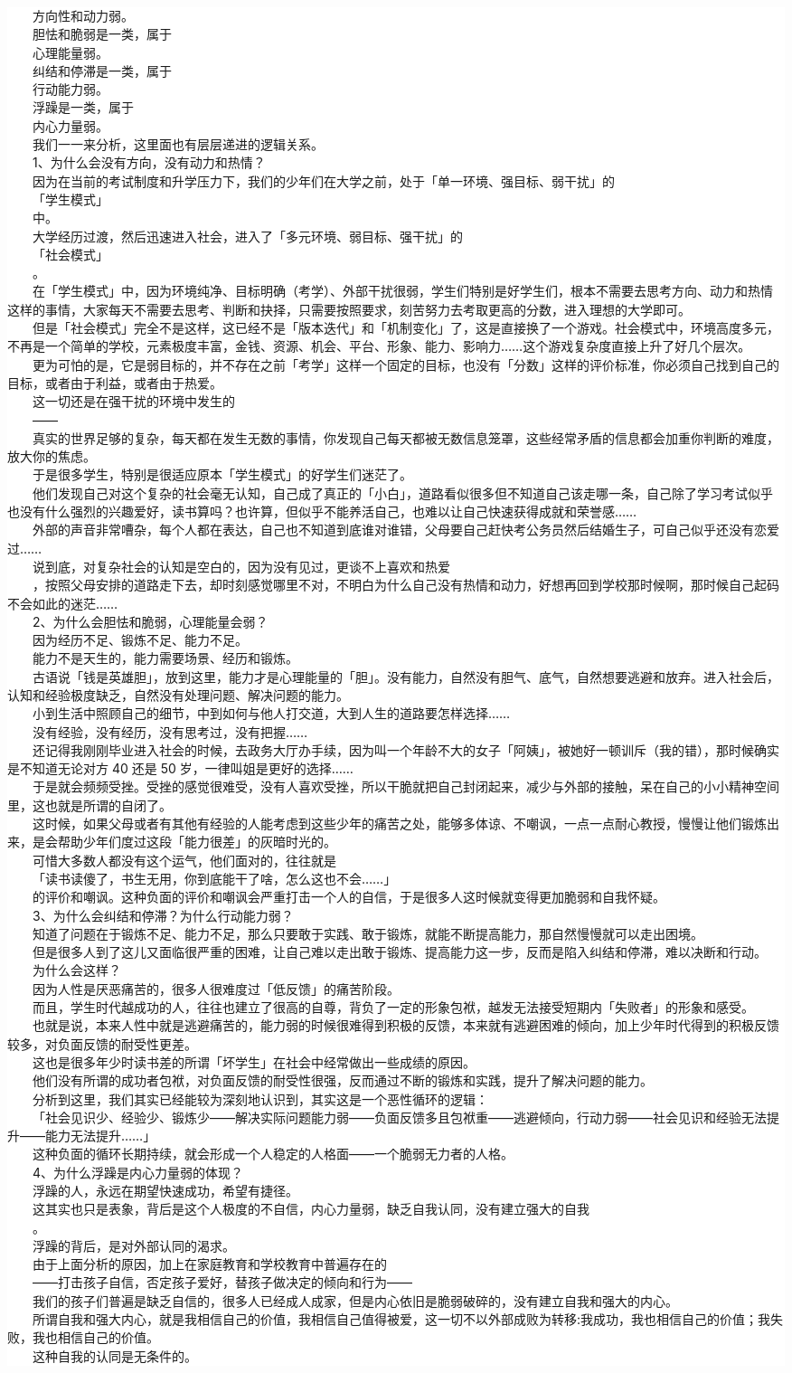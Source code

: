 &emsp;&emsp;方向性和动力弱。  
&emsp;&emsp;胆怯和脆弱是一类，属于  
&emsp;&emsp;心理能量弱。  
&emsp;&emsp;纠结和停滞是一类，属于  
&emsp;&emsp;行动能力弱。  
&emsp;&emsp;浮躁是一类，属于  
&emsp;&emsp;内心力量弱。  
&emsp;&emsp;我们一一来分析，这里面也有层层递进的逻辑关系。  
&emsp;&emsp;1、为什么会没有方向，没有动力和热情？  
&emsp;&emsp;因为在当前的考试制度和升学压力下，我们的少年们在大学之前，处于「单一环境、强目标、弱干扰」的  
&emsp;&emsp;「学生模式」  
&emsp;&emsp;中。  
&emsp;&emsp;大学经历过渡，然后迅速进入社会，进入了「多元环境、弱目标、强干扰」的  
&emsp;&emsp;「社会模式」  
&emsp;&emsp;。  
&emsp;&emsp;在「学生模式」中，因为环境纯净、目标明确（考学）、外部干扰很弱，学生们特别是好学生们，根本不需要去思考方向、动力和热情这样的事情，大家每天不需要去思考、判断和抉择，只需要按照要求，刻苦努力去考取更高的分数，进入理想的大学即可。  
&emsp;&emsp;但是「社会模式」完全不是这样，这已经不是「版本迭代」和「机制变化」了，这是直接换了一个游戏。社会模式中，环境高度多元，不再是一个简单的学校，元素极度丰富，金钱、资源、机会、平台、形象、能力、影响力……这个游戏复杂度直接上升了好几个层次。  
&emsp;&emsp;更为可怕的是，它是弱目标的，并不存在之前「考学」这样一个固定的目标，也没有「分数」这样的评价标准，你必须自己找到自己的目标，或者由于利益，或者由于热爱。  
&emsp;&emsp;这一切还是在强干扰的环境中发生的  
&emsp;&emsp;——  
&emsp;&emsp;真实的世界足够的复杂，每天都在发生无数的事情，你发现自己每天都被无数信息笼罩，这些经常矛盾的信息都会加重你判断的难度，放大你的焦虑。  
&emsp;&emsp;于是很多学生，特别是很适应原本「学生模式」的好学生们迷茫了。  
&emsp;&emsp;他们发现自己对这个复杂的社会毫无认知，自己成了真正的「小白」，道路看似很多但不知道自己该走哪一条，自己除了学习考试似乎也没有什么强烈的兴趣爱好，读书算吗？也许算，但似乎不能养活自己，也难以让自己快速获得成就和荣誉感……  
&emsp;&emsp;外部的声音非常嘈杂，每个人都在表达，自己也不知道到底谁对谁错，父母要自己赶快考公务员然后结婚生子，可自己似乎还没有恋爱过……  
&emsp;&emsp;说到底，对复杂社会的认知是空白的，因为没有见过，更谈不上喜欢和热爱  
&emsp;&emsp;，按照父母安排的道路走下去，却时刻感觉哪里不对，不明白为什么自己没有热情和动力，好想再回到学校那时候啊，那时候自己起码不会如此的迷茫……  
&emsp;&emsp;2、为什么会胆怯和脆弱，心理能量会弱？  
&emsp;&emsp;因为经历不足、锻炼不足、能力不足。  
&emsp;&emsp;能力不是天生的，能力需要场景、经历和锻炼。  
&emsp;&emsp;古语说「钱是英雄胆」，放到这里，能力才是心理能量的「胆」。没有能力，自然没有胆气、底气，自然想要逃避和放弃。进入社会后，认知和经验极度缺乏，自然没有处理问题、解决问题的能力。  
&emsp;&emsp;小到生活中照顾自己的细节，中到如何与他人打交道，大到人生的道路要怎样选择……  
&emsp;&emsp;没有经验，没有经历，没有思考过，没有把握……  
&emsp;&emsp;还记得我刚刚毕业进入社会的时候，去政务大厅办手续，因为叫一个年龄不大的女子「阿姨」，被她好一顿训斥（我的错），那时候确实是不知道无论对方 40 还是 50 岁，一律叫姐是更好的选择……  
&emsp;&emsp;于是就会频频受挫。受挫的感觉很难受，没有人喜欢受挫，所以干脆就把自己封闭起来，减少与外部的接触，呆在自己的小小精神空间里，这也就是所谓的自闭了。  
&emsp;&emsp;这时候，如果父母或者有其他有经验的人能考虑到这些少年的痛苦之处，能够多体谅、不嘲讽，一点一点耐心教授，慢慢让他们锻炼出来，是会帮助少年们度过这段「能力很差」的灰暗时光的。  
&emsp;&emsp;可惜大多数人都没有这个运气，他们面对的，往往就是  
&emsp;&emsp;「读书读傻了，书生无用，你到底能干了啥，怎么这也不会……」  
&emsp;&emsp;的评价和嘲讽。这种负面的评价和嘲讽会严重打击一个人的自信，于是很多人这时候就变得更加脆弱和自我怀疑。  
&emsp;&emsp;3、为什么会纠结和停滞？为什么行动能力弱？  
&emsp;&emsp;知道了问题在于锻炼不足、能力不足，那么只要敢于实践、敢于锻炼，就能不断提高能力，那自然慢慢就可以走出困境。  
&emsp;&emsp;但是很多人到了这儿又面临很严重的困难，让自己难以走出敢于锻炼、提高能力这一步，反而是陷入纠结和停滞，难以决断和行动。  
&emsp;&emsp;为什么会这样？  
&emsp;&emsp;因为人性是厌恶痛苦的，很多人很难度过「低反馈」的痛苦阶段。  
&emsp;&emsp;而且，学生时代越成功的人，往往也建立了很高的自尊，背负了一定的形象包袱，越发无法接受短期内「失败者」的形象和感受。  
&emsp;&emsp;也就是说，本来人性中就是逃避痛苦的，能力弱的时候很难得到积极的反馈，本来就有逃避困难的倾向，加上少年时代得到的积极反馈较多，对负面反馈的耐受性更差。  
&emsp;&emsp;这也是很多年少时读书差的所谓「坏学生」在社会中经常做出一些成绩的原因。  
&emsp;&emsp;他们没有所谓的成功者包袱，对负面反馈的耐受性很强，反而通过不断的锻炼和实践，提升了解决问题的能力。  
&emsp;&emsp;分析到这里，我们其实已经能较为深刻地认识到，其实这是一个恶性循环的逻辑：  
&emsp;&emsp;「社会见识少、经验少、锻炼少——解决实际问题能力弱——负面反馈多且包袱重——逃避倾向，行动力弱——社会见识和经验无法提升——能力无法提升……」  
&emsp;&emsp;这种负面的循环长期持续，就会形成一个人稳定的人格面——一个脆弱无力者的人格。  
&emsp;&emsp;4、为什么浮躁是内心力量弱的体现？  
&emsp;&emsp;浮躁的人，永远在期望快速成功，希望有捷径。  
&emsp;&emsp;这其实也只是表象，背后是这个人极度的不自信，内心力量弱，缺乏自我认同，没有建立强大的自我  
&emsp;&emsp;。  
&emsp;&emsp;浮躁的背后，是对外部认同的渴求。  
&emsp;&emsp;由于上面分析的原因，加上在家庭教育和学校教育中普遍存在的  
&emsp;&emsp;——打击孩子自信，否定孩子爱好，替孩子做决定的倾向和行为——  
&emsp;&emsp;我们的孩子们普遍是缺乏自信的，很多人已经成人成家，但是内心依旧是脆弱破碎的，没有建立自我和强大的内心。  
&emsp;&emsp;所谓自我和强大内心，就是我相信自己的价值，我相信自己值得被爱，这一切不以外部成败为转移:我成功，我也相信自己的价值；我失败，我也相信自己的价值。  
&emsp;&emsp;这种自我的认同是无条件的。  